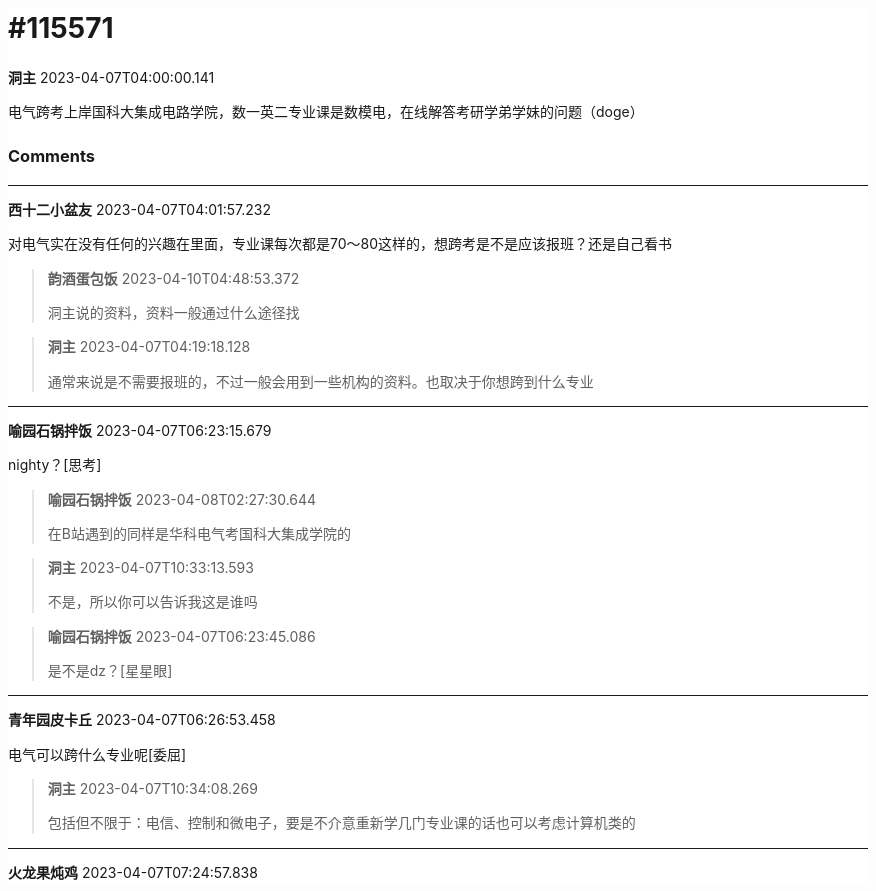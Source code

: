 # #115571

**洞主** 2023-04-07T04:00:00.141

电气跨考上岸国科大集成电路学院，数一英二专业课是数模电，在线解答考研学弟学妹的问题（doge）

### Comments

---

**西十二小盆友** 2023-04-07T04:01:57.232

对电气实在没有任何的兴趣在里面，专业课每次都是70～80这样的，想跨考是不是应该报班？还是自己看书

> **韵酒蛋包饭** 2023-04-10T04:48:53.372
> 
> 洞主说的资料，资料一般通过什么途径找


> **洞主** 2023-04-07T04:19:18.128
> 
> 通常来说是不需要报班的，不过一般会用到一些机构的资料。也取决于你想跨到什么专业


---

**喻园石锅拌饭** 2023-04-07T06:23:15.679

nighty？[思考]

> **喻园石锅拌饭** 2023-04-08T02:27:30.644
> 
> 在B站遇到的同样是华科电气考国科大集成学院的


> **洞主** 2023-04-07T10:33:13.593
> 
> 不是，所以你可以告诉我这是谁吗


> **喻园石锅拌饭** 2023-04-07T06:23:45.086
> 
> 是不是dz？[星星眼]


---

**青年园皮卡丘** 2023-04-07T06:26:53.458

电气可以跨什么专业呢[委屈]

> **洞主** 2023-04-07T10:34:08.269
> 
> 包括但不限于：电信、控制和微电子，要是不介意重新学几门专业课的话也可以考虑计算机类的


---

**火龙果炖鸡** 2023-04-07T07:24:57.838
